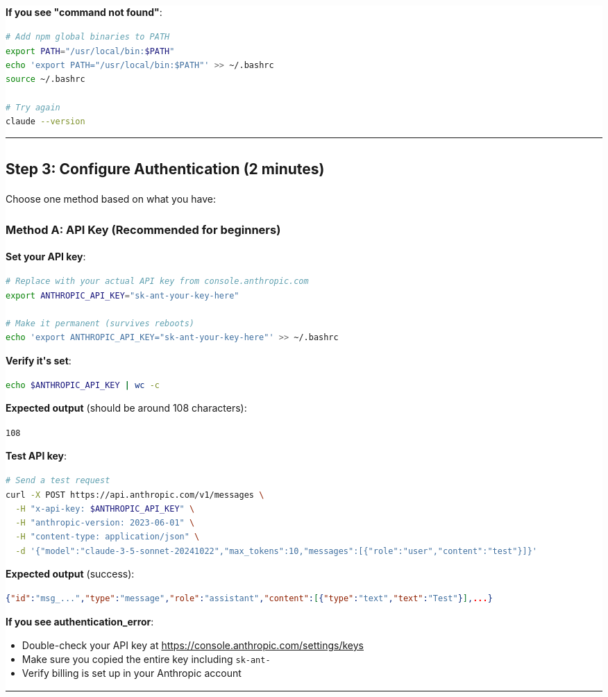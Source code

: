 **If you see "command not found"**:
```bash
# Add npm global binaries to PATH
export PATH="/usr/local/bin:$PATH"
echo 'export PATH="/usr/local/bin:$PATH"' >> ~/.bashrc
source ~/.bashrc

# Try again
claude --version
```

---

## Step 3: Configure Authentication (2 minutes)

Choose one method based on what you have:

### Method A: API Key (Recommended for beginners)

**Set your API key**:
```bash
# Replace with your actual API key from console.anthropic.com
export ANTHROPIC_API_KEY="sk-ant-your-key-here"

# Make it permanent (survives reboots)
echo 'export ANTHROPIC_API_KEY="sk-ant-your-key-here"' >> ~/.bashrc
```

**Verify it's set**:
```bash
echo $ANTHROPIC_API_KEY | wc -c
```

**Expected output** (should be around 108 characters):
```
108
```

**Test API key**:
```bash
# Send a test request
curl -X POST https://api.anthropic.com/v1/messages \
  -H "x-api-key: $ANTHROPIC_API_KEY" \
  -H "anthropic-version: 2023-06-01" \
  -H "content-type: application/json" \
  -d '{"model":"claude-3-5-sonnet-20241022","max_tokens":10,"messages":[{"role":"user","content":"test"}]}'
```

**Expected output** (success):
```json
{"id":"msg_...","type":"message","role":"assistant","content":[{"type":"text","text":"Test"}],...}
```

**If you see authentication_error**:
- Double-check your API key at https://console.anthropic.com/settings/keys
- Make sure you copied the entire key including `sk-ant-`
- Verify billing is set up in your Anthropic account

---